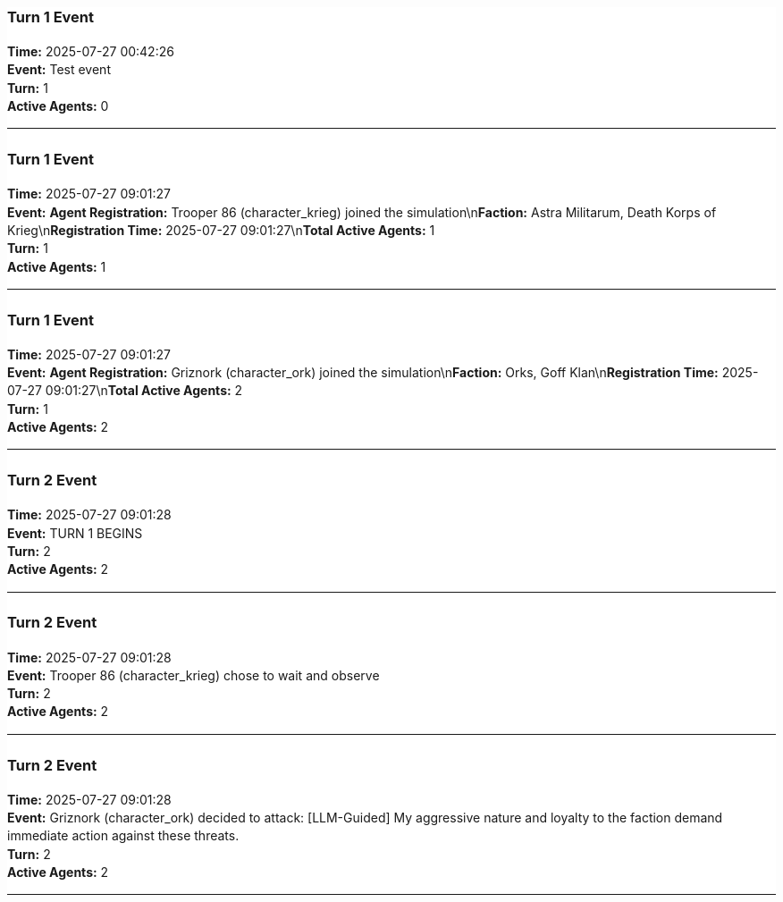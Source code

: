 
### Turn 1 Event
**Time:** 2025-07-27 00:42:26  
**Event:** Test event  
**Turn:** 1  
**Active Agents:** 0  

---

### Turn 1 Event
**Time:** 2025-07-27 09:01:27  
**Event:** **Agent Registration:** Trooper 86 (character_krieg) joined the simulation\n**Faction:** Astra Militarum, Death Korps of Krieg\n**Registration Time:** 2025-07-27 09:01:27\n**Total Active Agents:** 1  
**Turn:** 1  
**Active Agents:** 1  

---

### Turn 1 Event
**Time:** 2025-07-27 09:01:27  
**Event:** **Agent Registration:** Griznork (character_ork) joined the simulation\n**Faction:** Orks, Goff Klan\n**Registration Time:** 2025-07-27 09:01:27\n**Total Active Agents:** 2  
**Turn:** 1  
**Active Agents:** 2  

---

### Turn 2 Event
**Time:** 2025-07-27 09:01:28  
**Event:** TURN 1 BEGINS  
**Turn:** 2  
**Active Agents:** 2  

---

### Turn 2 Event
**Time:** 2025-07-27 09:01:28  
**Event:** Trooper 86 (character_krieg) chose to wait and observe  
**Turn:** 2  
**Active Agents:** 2  

---

### Turn 2 Event
**Time:** 2025-07-27 09:01:28  
**Event:** Griznork (character_ork) decided to attack: [LLM-Guided] My aggressive nature and loyalty to the faction demand immediate action against these threats.  
**Turn:** 2  
**Active Agents:** 2  

---